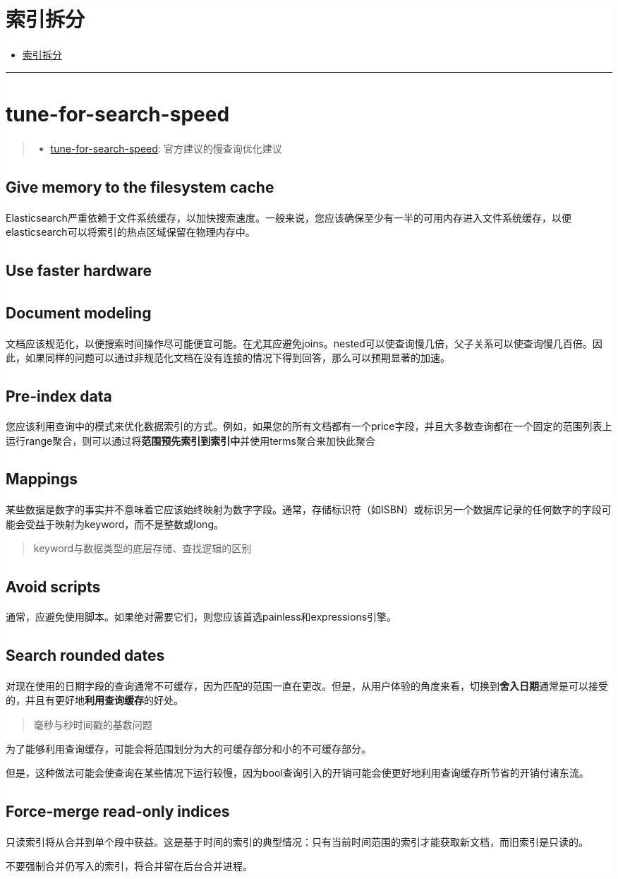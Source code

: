 # 索引拆分
- [索引拆分](优化索引拆分.md)

---
# tune-for-search-speed
> - [tune-for-search-speed](https://www.elastic.co/guide/en/elasticsearch/reference/5.5/tune-for-search-speed.html): 官方建议的慢查询优化建议

## Give memory to the filesystem cache
Elasticsearch严重依赖于文件系统缓存，以加快搜索速度。一般来说，您应该确保至少有一半的可用内存进入文件系统缓存，以便elasticsearch可以将索引的热点区域保留在物理内存中。

## Use faster hardware

## Document modeling

文档应该规范化，以便搜索时间操作尽可能便宜可能。在尤其应避免joins。nested可以使查询慢几倍，父子关系可以使查询慢几百倍。因此，如果同样的问题可以通过非规范化文档在没有连接的情况下得到回答，那么可以预期显著的加速。

## Pre-index data

您应该利用查询中的模式来优化数据索引的方式。例如，如果您的所有文档都有一个price字段，并且大多数查询都在一个固定的范围列表上运行range聚合，则可以通过将**范围预先索引到索引中**并使用terms聚合来加快此聚合

## Mappings
某些数据是数字的事实并不意味着它应该始终映射为数字字段。通常，存储标识符（如ISBN）或标识另一个数据库记录的任何数字的字段可能会受益于映射为keyword，而不是整数或long。

> keyword与数据类型的底层存储、查找逻辑的区别

## Avoid scripts

通常，应避免使用脚本。如果绝对需要它们，则您应该首选painless和expressions引擎。

## Search rounded dates
对现在使用的日期字段的查询通常不可缓存，因为匹配的范围一直在更改。但是，从用户体验的角度来看，切换到**舍入日期**通常是可以接受的，并且有更好地**利用查询缓存**的好处。

> 毫秒与秒时间戳的基数问题

为了能够利用查询缓存，可能会将范围划分为大的可缓存部分和小的不可缓存部分。

但是，这种做法可能会使查询在某些情况下运行较慢，因为bool查询引入的开销可能会使更好地利用查询缓存所节省的开销付诸东流。

## Force-merge read-only indices

只读索引将从合并到单个段中获益。这是基于时间的索引的典型情况：只有当前时间范围的索引才能获取新文档，而旧索引是只读的。

不要强制合并仍写入的索引，将合并留在后台合并进程。
